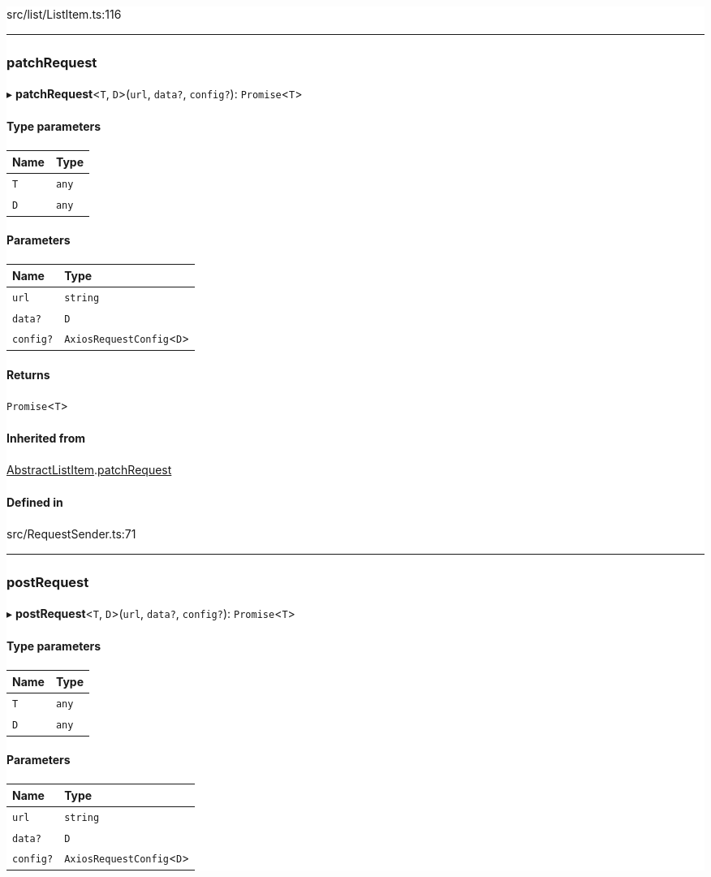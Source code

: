src/list/ListItem.ts:116

___

### patchRequest

▸ **patchRequest**\<`T`, `D`\>(`url`, `data?`, `config?`): `Promise`\<`T`\>

#### Type parameters

| Name | Type |
| :------ | :------ |
| `T` | `any` |
| `D` | `any` |

#### Parameters

| Name | Type |
| :------ | :------ |
| `url` | `string` |
| `data?` | `D` |
| `config?` | `AxiosRequestConfig`\<`D`\> |

#### Returns

`Promise`\<`T`\>

#### Inherited from

[AbstractListItem](AbstractListItem.md).[patchRequest](AbstractListItem.md#patchrequest)

#### Defined in

src/RequestSender.ts:71

___

### postRequest

▸ **postRequest**\<`T`, `D`\>(`url`, `data?`, `config?`): `Promise`\<`T`\>

#### Type parameters

| Name | Type |
| :------ | :------ |
| `T` | `any` |
| `D` | `any` |

#### Parameters

| Name | Type |
| :------ | :------ |
| `url` | `string` |
| `data?` | `D` |
| `config?` | `AxiosRequestConfig`\<`D`\> |
